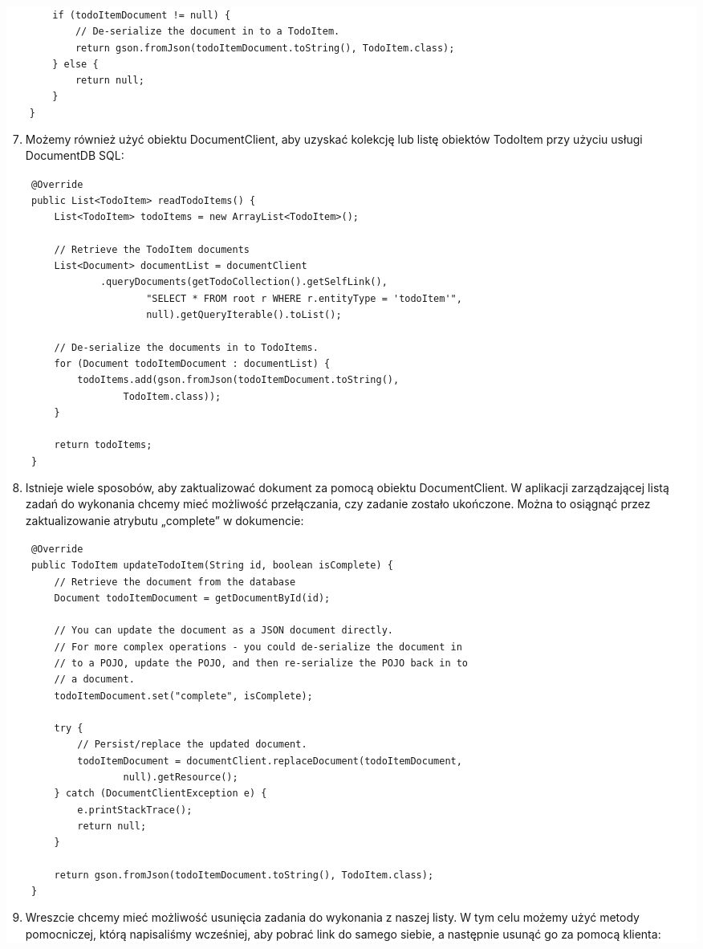             if (todoItemDocument != null) {
                // De-serialize the document in to a TodoItem.
                return gson.fromJson(todoItemDocument.toString(), TodoItem.class);
            } else {
                return null;
            }
        }
7. Możemy również użyć obiektu DocumentClient, aby uzyskać kolekcję lub listę obiektów TodoItem przy użyciu usługi DocumentDB SQL:
   
        @Override
        public List<TodoItem> readTodoItems() {
            List<TodoItem> todoItems = new ArrayList<TodoItem>();
   
            // Retrieve the TodoItem documents
            List<Document> documentList = documentClient
                    .queryDocuments(getTodoCollection().getSelfLink(),
                            "SELECT * FROM root r WHERE r.entityType = 'todoItem'",
                            null).getQueryIterable().toList();
   
            // De-serialize the documents in to TodoItems.
            for (Document todoItemDocument : documentList) {
                todoItems.add(gson.fromJson(todoItemDocument.toString(),
                        TodoItem.class));
            }
   
            return todoItems;
        }
8. Istnieje wiele sposobów, aby zaktualizować dokument za pomocą obiektu DocumentClient. W aplikacji zarządzającej listą zadań do wykonania chcemy mieć możliwość przełączania, czy zadanie zostało ukończone. Można to osiągnąć przez zaktualizowanie atrybutu „complete” w dokumencie:
   
        @Override
        public TodoItem updateTodoItem(String id, boolean isComplete) {
            // Retrieve the document from the database
            Document todoItemDocument = getDocumentById(id);
   
            // You can update the document as a JSON document directly.
            // For more complex operations - you could de-serialize the document in
            // to a POJO, update the POJO, and then re-serialize the POJO back in to
            // a document.
            todoItemDocument.set("complete", isComplete);
   
            try {
                // Persist/replace the updated document.
                todoItemDocument = documentClient.replaceDocument(todoItemDocument,
                        null).getResource();
            } catch (DocumentClientException e) {
                e.printStackTrace();
                return null;
            }
   
            return gson.fromJson(todoItemDocument.toString(), TodoItem.class);
        }
9. Wreszcie chcemy mieć możliwość usunięcia zadania do wykonania z naszej listy. W tym celu możemy użyć metody pomocniczej, którą napisaliśmy wcześniej, aby pobrać link do samego siebie, a następnie usunąć go za pomocą klienta:
   